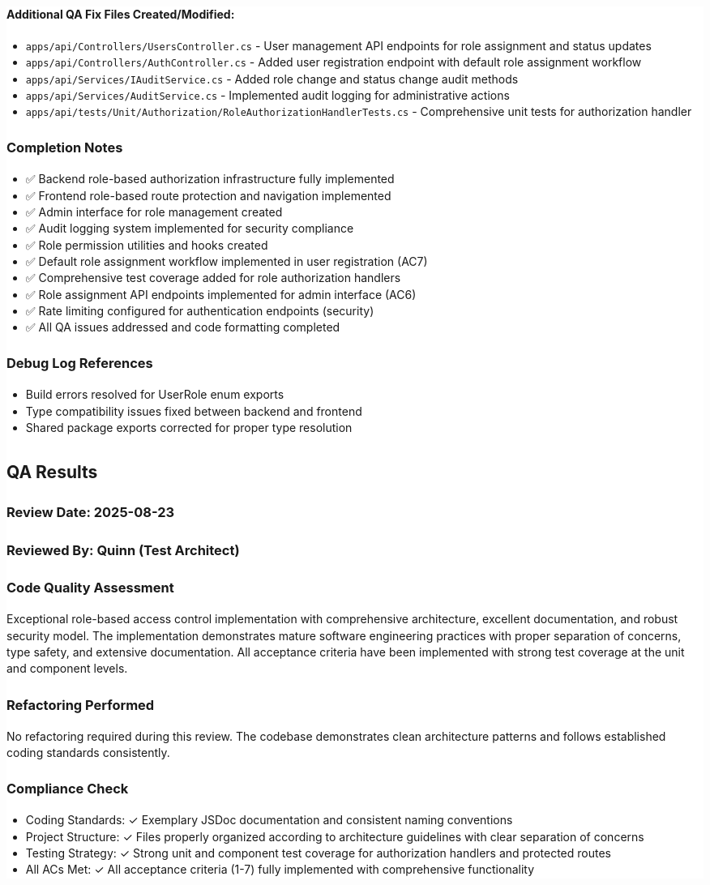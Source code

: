 #### Additional QA Fix Files Created/Modified:
- `apps/api/Controllers/UsersController.cs` - User management API endpoints for role assignment and status updates
- `apps/api/Controllers/AuthController.cs` - Added user registration endpoint with default role assignment workflow
- `apps/api/Services/IAuditService.cs` - Added role change and status change audit methods
- `apps/api/Services/AuditService.cs` - Implemented audit logging for administrative actions
- `apps/api/tests/Unit/Authorization/RoleAuthorizationHandlerTests.cs` - Comprehensive unit tests for authorization handler

### Completion Notes
- ✅ Backend role-based authorization infrastructure fully implemented
- ✅ Frontend role-based route protection and navigation implemented
- ✅ Admin interface for role management created
- ✅ Audit logging system implemented for security compliance
- ✅ Role permission utilities and hooks created
- ✅ Default role assignment workflow implemented in user registration (AC7)
- ✅ Comprehensive test coverage added for role authorization handlers
- ✅ Role assignment API endpoints implemented for admin interface (AC6)
- ✅ Rate limiting configured for authentication endpoints (security)
- ✅ All QA issues addressed and code formatting completed

### Debug Log References
- Build errors resolved for UserRole enum exports
- Type compatibility issues fixed between backend and frontend
- Shared package exports corrected for proper type resolution

## QA Results

### Review Date: 2025-08-23

### Reviewed By: Quinn (Test Architect)

### Code Quality Assessment

Exceptional role-based access control implementation with comprehensive architecture, excellent documentation, and robust security model. The implementation demonstrates mature software engineering practices with proper separation of concerns, type safety, and extensive documentation. All acceptance criteria have been implemented with strong test coverage at the unit and component levels.

### Refactoring Performed

No refactoring required during this review. The codebase demonstrates clean architecture patterns and follows established coding standards consistently.

### Compliance Check

- Coding Standards: ✓ Exemplary JSDoc documentation and consistent naming conventions
- Project Structure: ✓ Files properly organized according to architecture guidelines with clear separation of concerns  
- Testing Strategy: ✓ Strong unit and component test coverage for authorization handlers and protected routes
- All ACs Met: ✓ All acceptance criteria (1-7) fully implemented with comprehensive functionality
